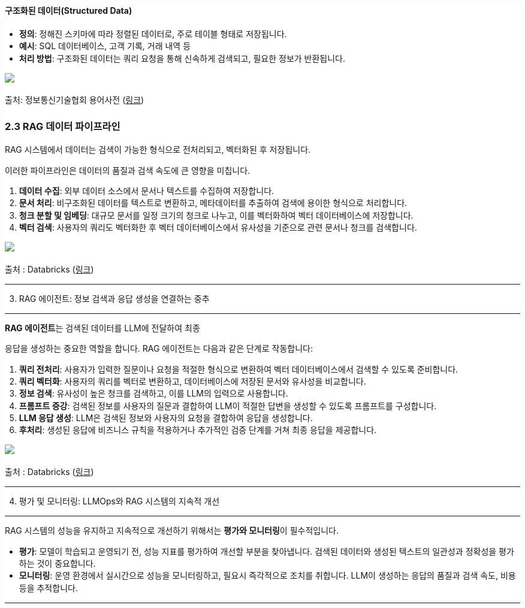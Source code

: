 #### 구조화된 데이터(Structured Data)

* **정의**: 정해진 스키마에 따라 정렬된 데이터로, 주로 테이블 형태로 저장됩니다.
* **예시**: SQL 데이터베이스, 고객 기록, 거래 내역 등
* **처리 방법**: 구조화된 데이터는 쿼리 요청을 통해 신속하게 검색되고, 필요한 정보가 반환됩니다.

![](https://velog.velcdn.com/images/euisuk-chung/post/0b3efe7e-116a-4b18-ad61-9be23ea6082f/image.png)  

출처: 정보통신기술협회 용어사전 ([링크](https://terms.tta.or.kr/dictionary/dictionaryView.do?subject=%EB%B9%84%EC%A0%95%ED%98%95+%EB%8D%B0%EC%9D%B4%ED%84%B0))

### 2.3 RAG 데이터 파이프라인

RAG 시스템에서 데이터는 검색이 가능한 형식으로 전처리되고, 벡터화된 후 저장됩니다.

이러한 파이프라인은 데이터의 품질과 검색 속도에 큰 영향을 미칩니다.

1. **데이터 수집**: 외부 데이터 소스에서 문서나 텍스트를 수집하여 저장합니다.
2. **문서 처리**: 비구조화된 데이터를 텍스트로 변환하고, 메타데이터를 추출하여 검색에 용이한 형식으로 처리합니다.
3. **청크 분할 및 임베딩**: 대규모 문서를 일정 크기의 청크로 나누고, 이를 벡터화하여 벡터 데이터베이스에 저장합니다.
4. **벡터 검색**: 사용자의 쿼리도 벡터화한 후 벡터 데이터베이스에서 유사성을 기준으로 관련 문서나 청크를 검색합니다.

![](https://velog.velcdn.com/images/euisuk-chung/post/72f68722-5d68-4600-ac8f-c6ebacd918ae/image.png)  

출처 : Databricks ([링크](https://docs.databricks.com/en/generative-ai/retrieval-augmented-generation.html#requirements))

---

3. RAG 에이전트: 정보 검색과 응답 생성을 연결하는 중추
----------------------------------

**RAG 에이전트**는 검색된 데이터를 LLM에 전달하여 최종

응답을 생성하는 중요한 역할을 합니다. RAG 에이전트는 다음과 같은 단계로 작동합니다:

1. **쿼리 전처리**: 사용자가 입력한 질문이나 요청을 적절한 형식으로 변환하여 벡터 데이터베이스에서 검색할 수 있도록 준비합니다.
2. **쿼리 벡터화**: 사용자의 쿼리를 벡터로 변환하고, 데이터베이스에 저장된 문서와 유사성을 비교합니다.
3. **정보 검색**: 유사성이 높은 청크를 검색하고, 이를 LLM의 입력으로 사용합니다.
4. **프롬프트 증강**: 검색된 정보를 사용자의 질문과 결합하여 LLM이 적절한 답변을 생성할 수 있도록 프롬프트를 구성합니다.
5. **LLM 응답 생성**: LLM은 검색된 정보와 사용자의 요청을 결합하여 응답을 생성합니다.
6. **후처리**: 생성된 응답에 비즈니스 규칙을 적용하거나 추가적인 검증 단계를 거쳐 최종 응답을 제공합니다.

![](https://velog.velcdn.com/images/euisuk-chung/post/22a79fab-e762-4fcb-aecd-ded3ae5ca077/image.png)  

출처 : Databricks ([링크](https://docs.databricks.com/en/generative-ai/retrieval-augmented-generation.html#requirements))

---

4. 평가 및 모니터링: LLMOps와 RAG 시스템의 지속적 개선
-------------------------------------

RAG 시스템의 성능을 유지하고 지속적으로 개선하기 위해서는 **평가와 모니터링**이 필수적입니다.

* **평가**: 모델이 학습되고 운영되기 전, 성능 지표를 평가하여 개선할 부분을 찾아냅니다. 검색된 데이터와 생성된 텍스트의 일관성과 정확성을 평가하는 것이 중요합니다.
* **모니터링**: 운영 환경에서 실시간으로 성능을 모니터링하고, 필요시 즉각적으로 조치를 취합니다. LLM이 생성하는 응답의 품질과 검색 속도, 비용 등을 추적합니다.

---